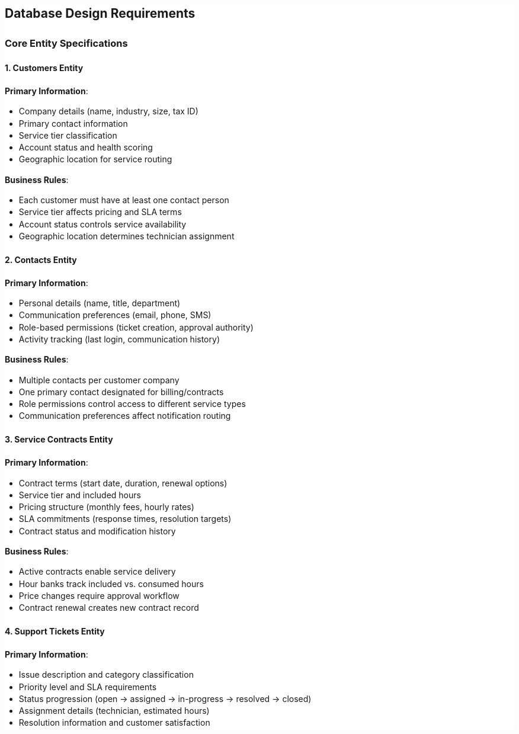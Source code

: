 ## Database Design Requirements

### Core Entity Specifications

#### 1. Customers Entity
**Primary Information**:
- Company details (name, industry, size, tax ID)
- Primary contact information
- Service tier classification
- Account status and health scoring
- Geographic location for service routing

**Business Rules**:
- Each customer must have at least one contact person
- Service tier affects pricing and SLA terms
- Account status controls service availability
- Geographic location determines technician assignment

#### 2. Contacts Entity
**Primary Information**:
- Personal details (name, title, department)
- Communication preferences (email, phone, SMS)
- Role-based permissions (ticket creation, approval authority)
- Activity tracking (last login, communication history)

**Business Rules**:
- Multiple contacts per customer company
- One primary contact designated for billing/contracts
- Role permissions control access to different service types
- Communication preferences affect notification routing

#### 3. Service Contracts Entity
**Primary Information**:
- Contract terms (start date, duration, renewal options)
- Service tier and included hours
- Pricing structure (monthly fees, hourly rates)
- SLA commitments (response times, resolution targets)
- Contract status and modification history

**Business Rules**:
- Active contracts enable service delivery
- Hour banks track included vs. consumed hours
- Price changes require approval workflow
- Contract renewal creates new contract record

#### 4. Support Tickets Entity
**Primary Information**:
- Issue description and category classification
- Priority level and SLA requirements
- Status progression (open → assigned → in-progress → resolved → closed)
- Assignment details (technician, estimated hours)
- Resolution information and customer satisfaction
